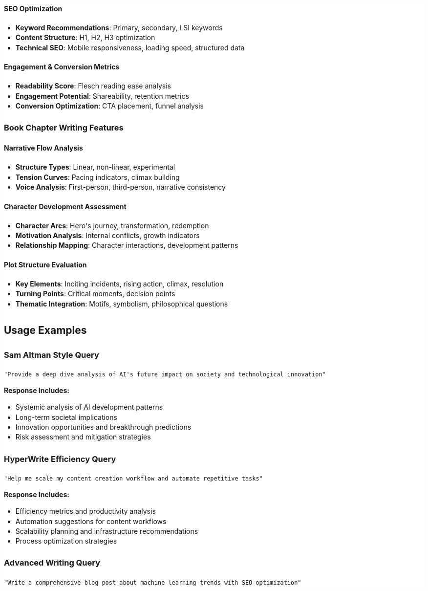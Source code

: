 #### SEO Optimization
- **Keyword Recommendations**: Primary, secondary, LSI keywords
- **Content Structure**: H1, H2, H3 optimization
- **Technical SEO**: Mobile responsiveness, loading speed, structured data

#### Engagement & Conversion Metrics
- **Readability Score**: Flesch reading ease analysis
- **Engagement Potential**: Shareability, retention metrics
- **Conversion Optimization**: CTA placement, funnel analysis

### Book Chapter Writing Features

#### Narrative Flow Analysis
- **Structure Types**: Linear, non-linear, experimental
- **Tension Curves**: Pacing indicators, climax building
- **Voice Analysis**: First-person, third-person, narrative consistency

#### Character Development Assessment
- **Character Arcs**: Hero's journey, transformation, redemption
- **Motivation Analysis**: Internal conflicts, growth indicators
- **Relationship Mapping**: Character interactions, development patterns

#### Plot Structure Evaluation
- **Key Elements**: Inciting incidents, rising action, climax, resolution
- **Turning Points**: Critical moments, decision points
- **Thematic Integration**: Motifs, symbolism, philosophical questions

## Usage Examples

### Sam Altman Style Query
```
"Provide a deep dive analysis of AI's future impact on society and technological innovation"
```

**Response Includes:**
- Systemic analysis of AI development patterns
- Long-term societal implications
- Innovation opportunities and breakthrough predictions
- Risk assessment and mitigation strategies

### HyperWrite Efficiency Query
```
"Help me scale my content creation workflow and automate repetitive tasks"
```

**Response Includes:**
- Efficiency metrics and productivity analysis
- Automation suggestions for content workflows
- Scalability planning and infrastructure recommendations
- Process optimization strategies

### Advanced Writing Query
```
"Write a comprehensive blog post about machine learning trends with SEO optimization"
```
